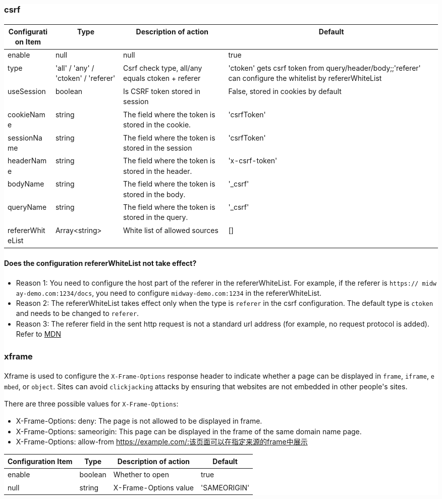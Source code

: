 ### csrf

| Configuration Item | Type | Description of action | Default |
| --- | --- | --- | --- |
| enable | null | null | true |
| type | 'all' / 'any' / 'ctoken' / 'referer' | Csrf check type, all/any equals ctoken + referer | 'ctoken' gets csrf token from query/header/body;;'referer' can configure the whitelist by refererWhiteList |
| useSession | boolean | Is CSRF token stored in session | False, stored in cookies by default |
| cookieName | string | The field where the token is stored in the cookie. | 'csrfToken' |
| sessionName | string | The field where the token is stored in the session | 'csrfToken' |
| headerName | string | The field where the token is stored in the header. | 'x-csrf-token' |
| bodyName | string | The field where the token is stored in the body. | '_csrf' |
| queryName | string | The field where the token is stored in the query. | '_csrf' |
| refererWhiteList | Array<string\> | White list of allowed sources | [] |

#### Does the configuration refererWhiteList not take effect?
+ Reason 1: You need to configure the host part of the referer in the refererWhiteList. For example, if the referer is `https:// midway-demo.com:1234/docs`, you need to configure `midway-demo.com:1234` in the refererWhiteList.
+ Reason 2: The refererWhiteList takes effect only when the type is `referer` in the csrf configuration. The default type is `ctoken` and needs to be changed to `referer`.
+ Reason 3: The referer field in the sent http request is not a standard url address (for example, no request protocol is added). Refer to [MDN](https://developer.mozilla.org/zh-CN/docs/Web/HTTP/Headers/Referer)

### xframe


Xframe is used to configure the `X-Frame-Options` response header to indicate whether a page can be displayed in `frame`, `iframe`, `embed`, or `object`. Sites can avoid `clickjacking` attacks by ensuring that websites are not embedded in other people's sites.

There are three possible values for `X-Frame-Options`:

+ X-Frame-Options: deny: The page is not allowed to be displayed in frame.
+ X-Frame-Options: sameorigin: This page can be displayed in the frame of the same domain name page.
+ X-Frame-Options: allow-from https://example.com/:该页面可以在指定来源的frame中展示



| Configuration Item | Type | Description of action | Default |
| --- | --- | --- | --- |
| enable | boolean | Whether to open | true |
| null | string | X-Frame-Options value | 'SAMEORIGIN' |

